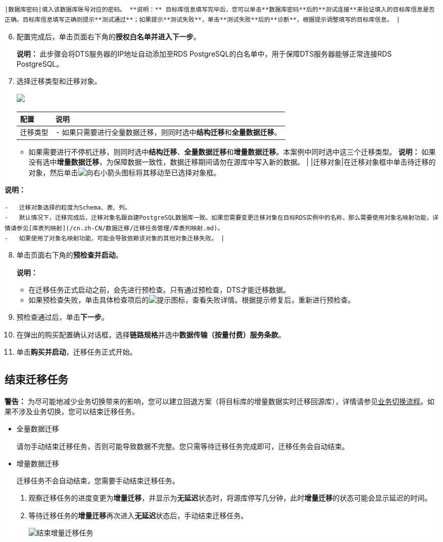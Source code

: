     |数据库密码|填入该数据库账号对应的密码。 **说明：** 目标库信息填写完毕后，您可以单击**数据库密码**后的**测试连接**来验证填入的目标库信息是否正确。目标库信息填写正确则提示**测试通过**；如果提示**测试失败**，单击**测试失败**后的**诊断**，根据提示调整填写的目标库信息。 |

6.  配置完成后，单击页面右下角的**授权白名单并进入下一步**。

    **说明：** 此步骤会将DTS服务器的IP地址自动添加至RDS PostgreSQL的白名单中，用于保障DTS服务器能够正常连接RDS PostgreSQL。

7.  选择迁移类型和迁移对象。

    ![](https://static-aliyun-doc.oss-accelerate.aliyuncs.com/assets/img/zh-CN/0932559951/p73234.png)

    |配置|说明|
    |:-|:-|
    |迁移类型|    -   如果只需要进行全量数据迁移，则同时选中**结构迁移**和**全量数据迁移**。
    -   如果需要进行不停机迁移，则同时选中**结构迁移**、**全量数据迁移**和**增量数据迁移**。本案例中同时选中这三个迁移类型。
**说明：** 如果没有选中**增量数据迁移**，为保障数据一致性，数据迁移期间请勿在源库中写入新的数据。 |
    |迁移对象|在迁移对象框中单击待迁移的对象，然后单击![向右小箭头](https://static-aliyun-doc.oss-accelerate.aliyuncs.com/assets/img/zh-CN/8502659951/p40698.png)图标将其移动至已选择对象框。

**说明：**

    -   迁移对象选择的粒度为Schema、表、列。
    -   默认情况下，迁移完成后，迁移对象名跟自建PostgreSQL数据库一致。如果您需要变更迁移对象在目标RDS实例中的名称，那么需要使用对象名映射功能，详情请参见[库表列映射](/cn.zh-CN/数据迁移/迁移任务管理/库表列映射.md)。
    -   如果使用了对象名映射功能，可能会导致依赖该对象的其他对象迁移失败。 |

8.  单击页面右下角的**预检查并启动**。

    **说明：**

    -   在迁移任务正式启动之前，会先进行预检查。只有通过预检查，DTS才能迁移数据。
    -   如果预检查失败，单击具体检查项后的![提示](https://static-aliyun-doc.oss-accelerate.aliyuncs.com/assets/img/zh-CN/8502659951/p47468.png)图标，查看失败详情。根据提示修复后，重新进行预检查。
9.  预检查通过后，单击**下一步**。

10. 在弹出的购买配置确认对话框，选择**链路规格**并选中**数据传输（按量付费）服务条款**。

11. 单击**购买并启动**，迁移任务正式开始。


## 结束迁移任务

**警告：** 为尽可能地减少业务切换带来的影响，您可以建立回退方案（将目标库的增量数据实时迁移回源库），详情请参见[业务切换流程](/cn.zh-CN/数据迁移/迁移任务管理/业务切换流程.md)。如果不涉及业务切换，您可以结束迁移任务。

-   全量数据迁移

    请勿手动结束迁移任务，否则可能导致数据不完整。您只需等待迁移任务完成即可，迁移任务会自动结束。

-   增量数据迁移

    迁移任务不会自动结束，您需要手动结束迁移任务。

    1.  观察迁移任务的进度变更为**增量迁移**，并显示为**无延迟**状态时，将源库停写几分钟，此时**增量迁移**的状态可能会显示延迟的时间。
    2.  等待迁移任务的**增量迁移**再次进入**无延迟**状态后，手动结束迁移任务。

        ![结束增量迁移任务](https://static-aliyun-doc.oss-accelerate.aliyuncs.com/assets/img/zh-CN/6767559951/p47604.png)


